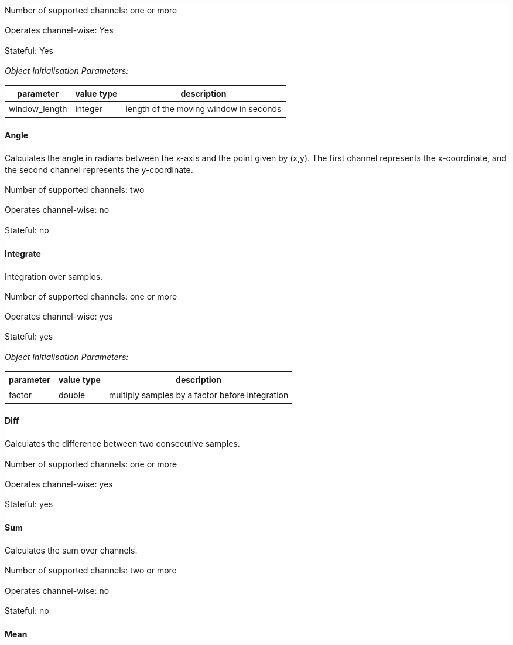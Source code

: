 Number of supported channels: one or more

Operates channel-wise: Yes

Stateful: Yes

_Object Initialisation Parameters:_

| parameter     | value type | description                            |
|---------------|------------|----------------------------------------|
| window_length | integer    | length of the moving window in seconds |


#### Angle

Calculates the angle in radians between the x-axis and the point given by (x,y). The first channel represents the x-coordinate, and the second channel represents the y-coordinate.

Number of supported channels: two

Operates channel-wise: no

Stateful: no

#### Integrate

Integration over samples.

Number of supported channels: one or more

Operates channel-wise: yes

Stateful: yes

_Object Initialisation Parameters:_

| parameter | value type | description                                     |
|-----------|------------|-------------------------------------------------|
| factor    | double     | multiply samples by a factor before integration |

#### Diff

Calculates the difference between two consecutive samples.

Number of supported channels: one or more

Operates channel-wise: yes

Stateful: yes

#### Sum

Calculates the sum over channels.

Number of supported channels: two or more

Operates channel-wise: no

Stateful: no

#### Mean
